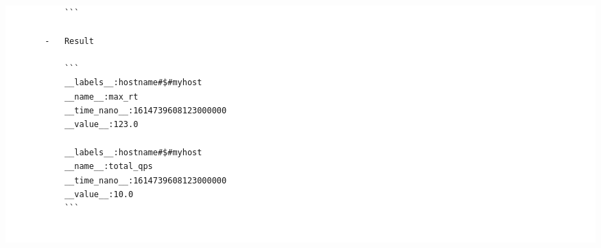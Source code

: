 ``` |
            ```

        -   Result

            ```
            __labels__:hostname#$#myhost
            __name__:max_rt
            __time_nano__:1614739608123000000
            __value__:123.0
            
            __labels__:hostname#$#myhost
            __name__:total_qps
            __time_nano__:1614739608123000000
            __value__:10.0
            ```


